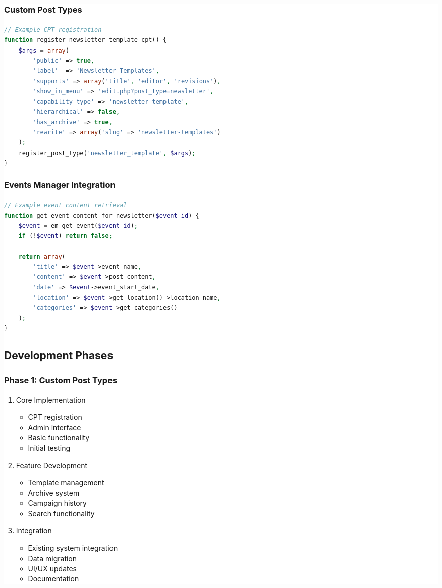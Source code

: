 ### Custom Post Types
```php
// Example CPT registration
function register_newsletter_template_cpt() {
    $args = array(
        'public' => true,
        'label'  => 'Newsletter Templates',
        'supports' => array('title', 'editor', 'revisions'),
        'show_in_menu' => 'edit.php?post_type=newsletter',
        'capability_type' => 'newsletter_template',
        'hierarchical' => false,
        'has_archive' => true,
        'rewrite' => array('slug' => 'newsletter-templates')
    );
    register_post_type('newsletter_template', $args);
}
```

### Events Manager Integration
```php
// Example event content retrieval
function get_event_content_for_newsletter($event_id) {
    $event = em_get_event($event_id);
    if (!$event) return false;
    
    return array(
        'title' => $event->event_name,
        'content' => $event->post_content,
        'date' => $event->event_start_date,
        'location' => $event->get_location()->location_name,
        'categories' => $event->get_categories()
    );
}
```

## Development Phases

### Phase 1: Custom Post Types
1. Core Implementation
   - CPT registration
   - Admin interface
   - Basic functionality
   - Initial testing

2. Feature Development
   - Template management
   - Archive system
   - Campaign history
   - Search functionality

3. Integration
   - Existing system integration
   - Data migration
   - UI/UX updates
   - Documentation
